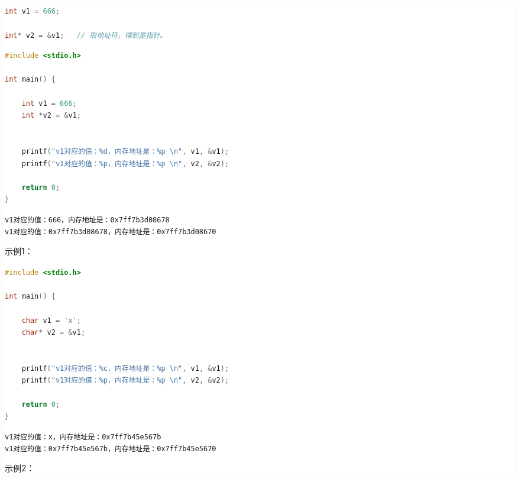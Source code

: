 

```C
int v1 = 666;

int* v2 = &v1;   // 取地址符，得到是指针。
```

```c
#include <stdio.h>

int main() {

    int v1 = 666;
    int *v2 = &v1;


    printf("v1对应的值：%d，内存地址是：%p \n", v1, &v1);
    printf("v1对应的值：%p，内存地址是：%p \n", v2, &v2);

    return 0;
}
```

```
v1对应的值：666，内存地址是：0x7ff7b3d08678 
v1对应的值：0x7ff7b3d08678，内存地址是：0x7ff7b3d08670 
```



示例1：

```c
#include <stdio.h>

int main() {

    char v1 = 'x';
    char* v2 = &v1;


    printf("v1对应的值：%c，内存地址是：%p \n", v1, &v1);
    printf("v1对应的值：%p，内存地址是：%p \n", v2, &v2);

    return 0;
}

```

```
v1对应的值：x，内存地址是：0x7ff7b45e567b 
v1对应的值：0x7ff7b45e567b，内存地址是：0x7ff7b45e5670 
```



示例2：
